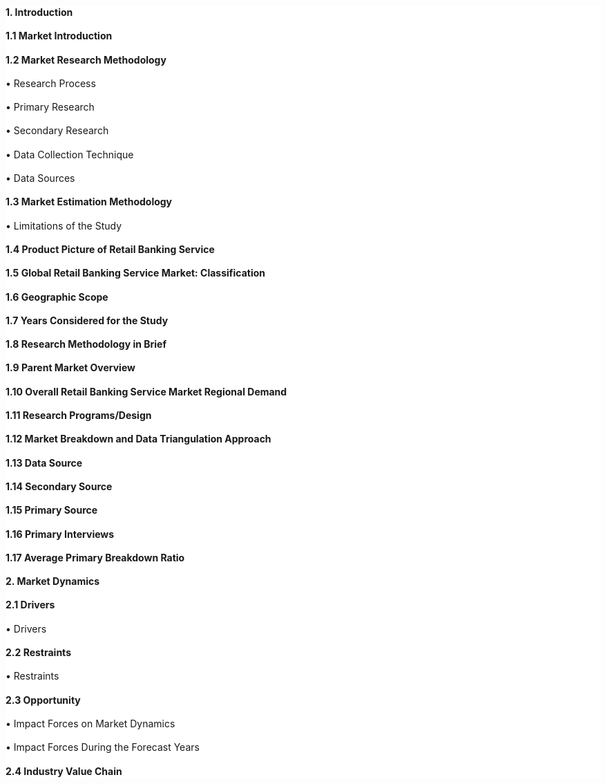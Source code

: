 <strong>1. Introduction</strong>

<strong>1.1 Market Introduction</strong>

<strong>1.2 Market Research Methodology</strong>

• Research Process

• Primary Research

• Secondary Research

• Data Collection Technique

• Data Sources

<strong>1.3 Market Estimation Methodology</strong>

• Limitations of the Study

<strong>1.4 Product Picture of Retail Banking Service</strong>

<strong>1.5 Global Retail Banking Service Market: Classification</strong>

<strong>1.6 Geographic Scope</strong>

<strong>1.7 Years Considered for the Study</strong>

<strong>1.8 Research Methodology in Brief</strong>

<strong>1.9 Parent Market Overview</strong>

<strong>1.10 Overall Retail Banking Service Market Regional Demand</strong>

<strong>1.11 Research Programs/Design</strong>

<strong>1.12 Market Breakdown and Data Triangulation Approach</strong>

<strong>1.13 Data Source</strong>

<strong>1.14 Secondary Source</strong>

<strong>1.15 Primary Source</strong>

<strong>1.16 Primary Interviews</strong>

<strong>1.17 Average Primary Breakdown Ratio</strong>

<strong>2. Market Dynamics</strong>

<strong>2.1 Drivers</strong>

• Drivers

<strong>2.2 Restraints</strong>

• Restraints

<strong>2.3 Opportunity</strong>

• Impact Forces on Market Dynamics

• Impact Forces During the Forecast Years

<strong>2.4 Industry Value Chain</strong>

